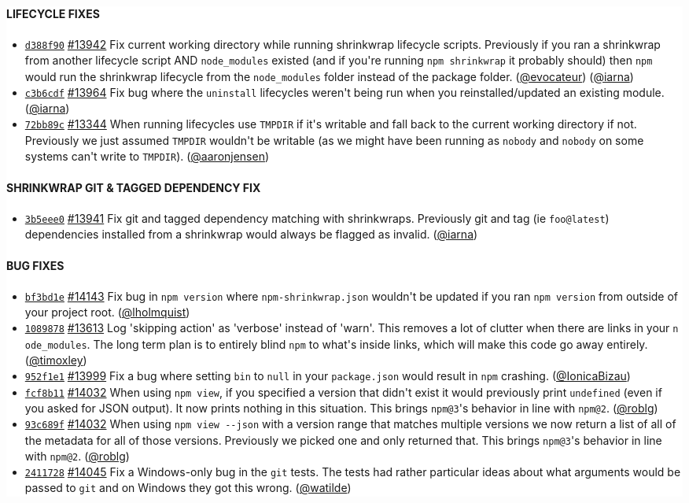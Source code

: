 #### LIFECYCLE FIXES

- [`d388f90`](https://github.com/npm/npm/commit/d388f90732981633b3cdb4fc7fb0fababd4e64ab)
  [#13942](https://github.com/npm/npm/pull/13942) Fix current working directory
  while running shrinkwrap lifecycle scripts. Previously if you ran a shrinkwrap
  from another lifecycle script AND `node_modules` existed (and if you're
  running `npm shrinkwrap` it probably should) then `npm` would run the
  shrinkwrap lifecycle from the `node_modules` folder instead of the package
  folder. ([@evocateur](https://github.com/evocateur))
  ([@iarna](https://github.com/iarna))
- [`c3b6cdf`](https://github.com/npm/npm/commit/c3b6cdfedcdb4d9e7712be5245d9b274828d88d1)
  [#13964](https://github.com/npm/npm/pull/13964) Fix bug where the `uninstall`
  lifecycles weren't being run when you reinstalled/updated an existing module.
  ([@iarna](https://github.com/iarna))
- [`72bb89c`](https://github.com/npm/npm/commit/72bb89c1aa9811a18cbd766f3da73da76eb920c6)
  [#13344](https://github.com/npm/npm/pull/13344) When running lifecycles use
  `TMPDIR` if it's writable and fall back to the current working directory if
  not. Previously we just assumed `TMPDIR` wouldn't be writable (as we might
  have been running as `nobody` and `nobody` on some systems can't write to
  `TMPDIR`). ([@aaronjensen](https://github.com/aaronjensen))

#### SHRINKWRAP GIT & TAGGED DEPENDENCY FIX

- [`3b5eee0`](https://github.com/npm/npm/commit/3b5eee0d31737d1c2518ed95dcc7aaaaa93c253c)
  [#13941](https://github.com/npm/npm/pull/13941) Fix git and tagged dependency
  matching with shrinkwraps. Previously git and tag (ie `foo@latest`)
  dependencies installed from a shrinkwrap would always be flagged as invalid.
  ([@iarna](https://github.com/iarna))

#### BUG FIXES

- [`bf3bd1e`](https://github.com/npm/npm/commit/bf3bd1e4347ee2c5de08d23558c4444749178c8b)
  [#14143](https://github.com/npm/npm/pull/14143) Fix bug in `npm version` where
  `npm-shrinkwrap.json` wouldn't be updated if you ran `npm version` from
  outside of your project root. ([@lholmquist](https://github.com/lholmquist))
- [`1089878`](https://github.com/npm/npm/commit/1089878f58977559414c8a9addfc69a9c68905b0)
  [#13613](https://github.com/npm/npm/pull/13613) Log 'skipping action' as
  'verbose' instead of 'warn'. This removes a lot of clutter when there are
  links in your `node_modules`. The long term plan is to entirely blind `npm` to
  what's inside links, which will make this code go away entirely.
  ([@timoxley](https://github.com/timoxley))
- [`952f1e1`](https://github.com/npm/npm/commit/952f1e109a070ab4066179f6104ba9394300e342)
  [#13999](https://github.com/npm/npm/pull/13999) Fix a bug where setting `bin`
  to `null` in your `package.json` would result in `npm` crashing.
  ([@IonicaBizau](https://github.com/IonicaBizau))
- [`fcf8b11`](https://github.com/npm/npm/commit/fcf8b11fb7fcf8902f6a887c3d5f0aef2897dde0)
  [#14032](https://github.com/npm/npm/pull/14032) When using `npm view`, if you
  specified a version that didn't exist it would previously print `undefined`
  (even if you asked for JSON output). It now prints nothing in this situation.
  This brings `npm@3`'s behavior in line with `npm@2`.
  ([@roblg](https://github.com/roblg))
- [`93c689f`](https://github.com/npm/npm/commit/93c689ff44c6042a2dcde7fe0d74d2264237d666)
  [#14032](https://github.com/npm/npm/pull/14032) When using `npm view --json`
  with a version range that matches multiple versions we now return a list of
  all of the metadata for all of those versions. Previously we picked one and
  only returned that. This brings `npm@3`'s behavior in line with `npm@2`.
  ([@roblg](https://github.com/roblg))
- [`2411728`](https://github.com/npm/npm/commit/24117289e09c373b845150c45e4793d98fe7cf4b)
  [#14045](https://github.com/npm/npm/pull/14045) Fix a Windows-only bug in the
  `git` tests. The tests had rather particular ideas about what arguments would
  be passed to `git` and on Windows they got this wrong.
  ([@watilde](https://github.com/watilde))
